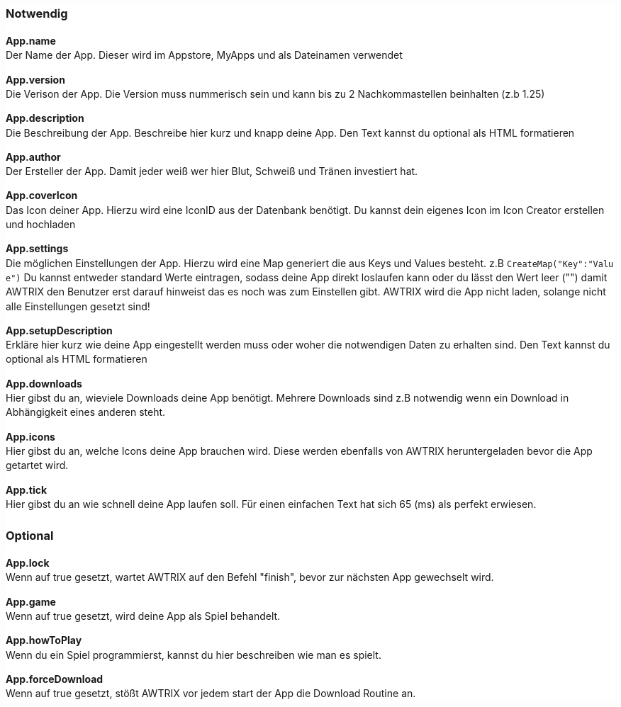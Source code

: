 ### Notwendig

**App.name**    
 Der Name der App. Dieser wird im Appstore, MyApps und als Dateinamen verwendet

**App.version**      
Die Verison der App. Die Version muss nummerisch sein und kann bis zu 2 Nachkommastellen beinhalten (z.b 1.25)

**App.description**    
Die Beschreibung der App. Beschreibe hier kurz und knapp deine App. Den Text kannst du optional als HTML formatieren

**App.author**    
Der Ersteller der App. Damit jeder weiß wer hier Blut, Schweiß und Tränen investiert hat.

**App.coverIcon**    
Das Icon deiner App. Hierzu wird eine IconID aus der Datenbank benötigt. Du kannst dein eigenes Icon im Icon Creator erstellen und hochladen

**App.settings**    
Die möglichen Einstellungen der App. Hierzu wird eine Map generiert die aus Keys und Values besteht. z.B ```CreateMap("Key":"Value")``` Du kannst entweder standard Werte eintragen, sodass deine App direkt loslaufen kann oder du lässt den Wert leer ("") damit AWTRIX den Benutzer erst darauf hinweist das es noch was zum Einstellen gibt.
AWTRIX wird die App nicht laden, solange nicht alle Einstellungen gesetzt sind! 

**App.setupDescription**    
Erkläre hier kurz wie deine App eingestellt werden muss oder woher die notwendigen Daten zu erhalten sind. Den Text kannst du optional als HTML formatieren

**App.downloads**   
Hier gibst du an, wieviele Downloads deine App benötigt. Mehrere Downloads sind z.B notwendig wenn ein Download in Abhängigkeit eines anderen steht.

**App.icons**   
Hier gibst du an, welche Icons deine App brauchen wird. Diese werden ebenfalls von AWTRIX heruntergeladen bevor die App getartet wird.

**App.tick**   
Hier gibst du an wie schnell deine App laufen soll. Für einen einfachen Text hat sich 65 (ms) als perfekt erwiesen.

### Optional

**App.lock**   
Wenn auf true gesetzt, wartet AWTRIX auf den Befehl "finish", bevor zur nächsten App gewechselt wird.

**App.game**   
Wenn auf true gesetzt, wird deine App als Spiel behandelt.

**App.howToPlay**   
Wenn du ein Spiel programmierst, kannst du hier beschreiben wie man es spielt.

**App.forceDownload**   
Wenn auf true gesetzt, stößt AWTRIX vor jedem start der App die Download Routine an.
